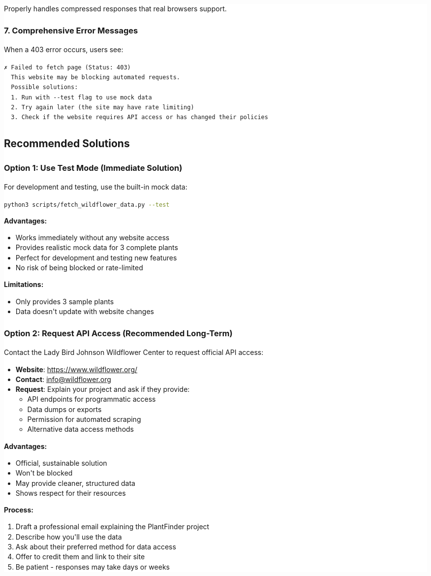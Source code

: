 Properly handles compressed responses that real browsers support.

### 7. Comprehensive Error Messages

When a 403 error occurs, users see:
```
✗ Failed to fetch page (Status: 403)
  This website may be blocking automated requests.
  Possible solutions:
  1. Run with --test flag to use mock data
  2. Try again later (the site may have rate limiting)
  3. Check if the website requires API access or has changed their policies
```

## Recommended Solutions

### Option 1: Use Test Mode (Immediate Solution)

For development and testing, use the built-in mock data:

```bash
python3 scripts/fetch_wildflower_data.py --test
```

**Advantages:**
- Works immediately without any website access
- Provides realistic mock data for 3 complete plants
- Perfect for development and testing new features
- No risk of being blocked or rate-limited

**Limitations:**
- Only provides 3 sample plants
- Data doesn't update with website changes

### Option 2: Request API Access (Recommended Long-Term)

Contact the Lady Bird Johnson Wildflower Center to request official API access:

- **Website**: https://www.wildflower.org/
- **Contact**: info@wildflower.org
- **Request**: Explain your project and ask if they provide:
  - API endpoints for programmatic access
  - Data dumps or exports
  - Permission for automated scraping
  - Alternative data access methods

**Advantages:**
- Official, sustainable solution
- Won't be blocked
- May provide cleaner, structured data
- Shows respect for their resources

**Process:**
1. Draft a professional email explaining the PlantFinder project
2. Describe how you'll use the data
3. Ask about their preferred method for data access
4. Offer to credit them and link to their site
5. Be patient - responses may take days or weeks
